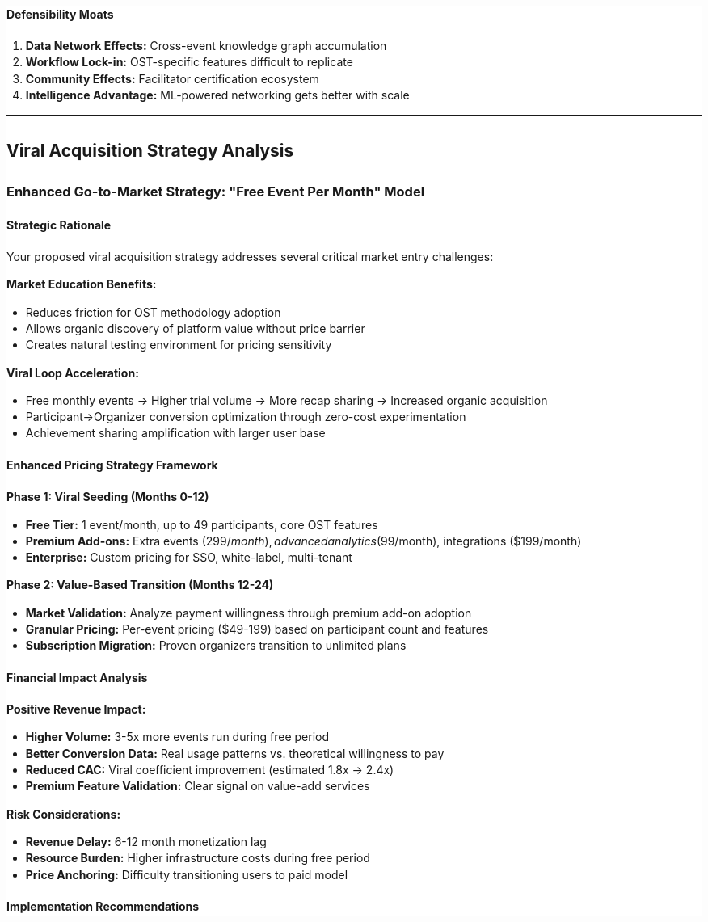#### Defensibility Moats
1. **Data Network Effects:** Cross-event knowledge graph accumulation
2. **Workflow Lock-in:** OST-specific features difficult to replicate
3. **Community Effects:** Facilitator certification ecosystem
4. **Intelligence Advantage:** ML-powered networking gets better with scale

---

## Viral Acquisition Strategy Analysis

### Enhanced Go-to-Market Strategy: "Free Event Per Month" Model

#### Strategic Rationale
Your proposed viral acquisition strategy addresses several critical market entry challenges:

**Market Education Benefits:**
- Reduces friction for OST methodology adoption
- Allows organic discovery of platform value without price barrier
- Creates natural testing environment for pricing sensitivity

**Viral Loop Acceleration:**
- Free monthly events → Higher trial volume → More recap sharing → Increased organic acquisition
- Participant→Organizer conversion optimization through zero-cost experimentation
- Achievement sharing amplification with larger user base

#### Enhanced Pricing Strategy Framework

**Phase 1: Viral Seeding (Months 0-12)**
- **Free Tier:** 1 event/month, up to 49 participants, core OST features
- **Premium Add-ons:** Extra events ($299/month), advanced analytics ($99/month), integrations ($199/month)
- **Enterprise:** Custom pricing for SSO, white-label, multi-tenant

**Phase 2: Value-Based Transition (Months 12-24)**
- **Market Validation:** Analyze payment willingness through premium add-on adoption
- **Granular Pricing:** Per-event pricing ($49-199) based on participant count and features
- **Subscription Migration:** Proven organizers transition to unlimited plans

#### Financial Impact Analysis

**Positive Revenue Impact:**
- **Higher Volume:** 3-5x more events run during free period
- **Better Conversion Data:** Real usage patterns vs. theoretical willingness to pay
- **Reduced CAC:** Viral coefficient improvement (estimated 1.8x → 2.4x)
- **Premium Feature Validation:** Clear signal on value-add services

**Risk Considerations:**
- **Revenue Delay:** 6-12 month monetization lag
- **Resource Burden:** Higher infrastructure costs during free period
- **Price Anchoring:** Difficulty transitioning users to paid model

#### Implementation Recommendations
